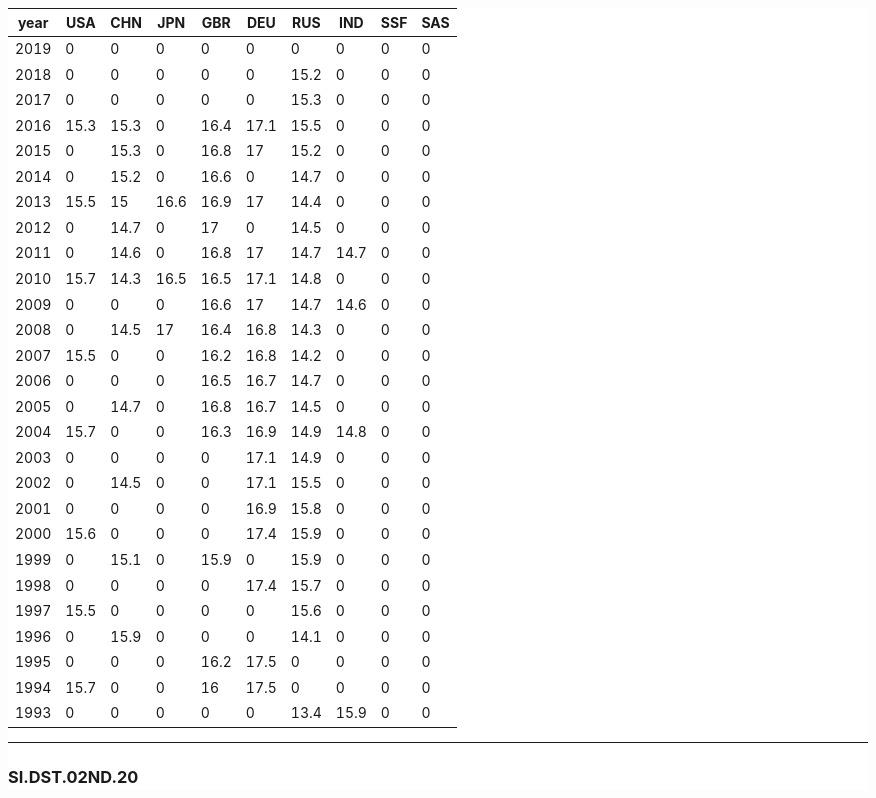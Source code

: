   | year | USA  | CHN  | JPN  | GBR  | DEU  | RUS  | IND  | SSF | SAS |
  | ---- | ---- | ---- | ---- | ---- | ---- | ---- | ---- | --- | --- |
  | 2019 |    0 |    0 |    0 |    0 |    0 |    0 |    0 |   0 |   0 |
  | 2018 |    0 |    0 |    0 |    0 |    0 | 15.2 |    0 |   0 |   0 |
  | 2017 |    0 |    0 |    0 |    0 |    0 | 15.3 |    0 |   0 |   0 |
  | 2016 | 15.3 | 15.3 |    0 | 16.4 | 17.1 | 15.5 |    0 |   0 |   0 |
  | 2015 |    0 | 15.3 |    0 | 16.8 |   17 | 15.2 |    0 |   0 |   0 |
  | 2014 |    0 | 15.2 |    0 | 16.6 |    0 | 14.7 |    0 |   0 |   0 |
  | 2013 | 15.5 |   15 | 16.6 | 16.9 |   17 | 14.4 |    0 |   0 |   0 |
  | 2012 |    0 | 14.7 |    0 |   17 |    0 | 14.5 |    0 |   0 |   0 |
  | 2011 |    0 | 14.6 |    0 | 16.8 |   17 | 14.7 | 14.7 |   0 |   0 |
  | 2010 | 15.7 | 14.3 | 16.5 | 16.5 | 17.1 | 14.8 |    0 |   0 |   0 |
  | 2009 |    0 |    0 |    0 | 16.6 |   17 | 14.7 | 14.6 |   0 |   0 |
  | 2008 |    0 | 14.5 |   17 | 16.4 | 16.8 | 14.3 |    0 |   0 |   0 |
  | 2007 | 15.5 |    0 |    0 | 16.2 | 16.8 | 14.2 |    0 |   0 |   0 |
  | 2006 |    0 |    0 |    0 | 16.5 | 16.7 | 14.7 |    0 |   0 |   0 |
  | 2005 |    0 | 14.7 |    0 | 16.8 | 16.7 | 14.5 |    0 |   0 |   0 |
  | 2004 | 15.7 |    0 |    0 | 16.3 | 16.9 | 14.9 | 14.8 |   0 |   0 |
  | 2003 |    0 |    0 |    0 |    0 | 17.1 | 14.9 |    0 |   0 |   0 |
  | 2002 |    0 | 14.5 |    0 |    0 | 17.1 | 15.5 |    0 |   0 |   0 |
  | 2001 |    0 |    0 |    0 |    0 | 16.9 | 15.8 |    0 |   0 |   0 |
  | 2000 | 15.6 |    0 |    0 |    0 | 17.4 | 15.9 |    0 |   0 |   0 |
  | 1999 |    0 | 15.1 |    0 | 15.9 |    0 | 15.9 |    0 |   0 |   0 |
  | 1998 |    0 |    0 |    0 |    0 | 17.4 | 15.7 |    0 |   0 |   0 |
  | 1997 | 15.5 |    0 |    0 |    0 |    0 | 15.6 |    0 |   0 |   0 |
  | 1996 |    0 | 15.9 |    0 |    0 |    0 | 14.1 |    0 |   0 |   0 |
  | 1995 |    0 |    0 |    0 | 16.2 | 17.5 |    0 |    0 |   0 |   0 |
  | 1994 | 15.7 |    0 |    0 |   16 | 17.5 |    0 |    0 |   0 |   0 |
  | 1993 |    0 |    0 |    0 |    0 |    0 | 13.4 | 15.9 |   0 |   0 |
---

### SI.DST.02ND.20
